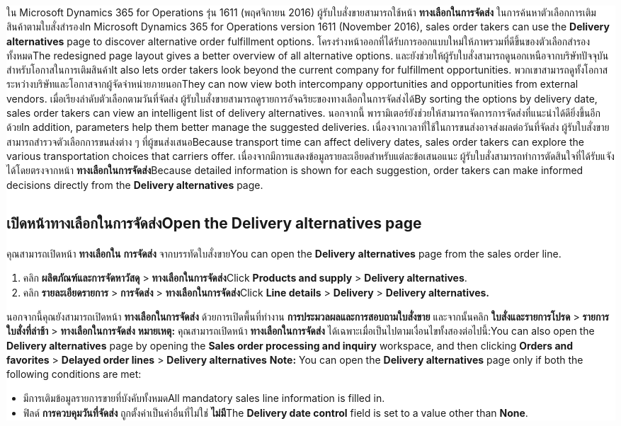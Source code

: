 <span data-ttu-id="88f68-105">ใน Microsoft Dynamics 365 for Operations รุ่น 1611 (พฤศจิกายน 2016) ผู้รับใบสั่งขายสามารถใช้หน้า **ทางเลือกในการจัดส่ง** ในการค้นหาตัวเลือกการเติมสินค้าตามใบสั่งสำรอง</span><span class="sxs-lookup"><span data-stu-id="88f68-105">In Microsoft Dynamics 365 for Operations version 1611 (November 2016), sales order takers can use the **Delivery alternatives** page to discover alternative order fulfillment options.</span></span> <span data-ttu-id="88f68-106">โครงร่างหน้าออกที่ได้รับการออกแบบใหม่ให้ภาพรวมที่ดีขึ้นของตัวเลือกสำรองทั้งหมด</span><span class="sxs-lookup"><span data-stu-id="88f68-106">The redesigned page layout gives a better overview of all alternative options.</span></span> <span data-ttu-id="88f68-107">และยังช่วยให้ผู้รับใบสั่งสามารถดูนอกเหนือจากบริษัทปัจจุบันสำหรับโอกาสในการเติมสินค้า</span><span class="sxs-lookup"><span data-stu-id="88f68-107">It also lets order takers look beyond the current company for fulfillment opportunities.</span></span> <span data-ttu-id="88f68-108">พวกเขาสามารถดูทั้งโอกาสระหว่างบริษัทและโอกาสจากผู้จัดจำหน่ายภายนอก</span><span class="sxs-lookup"><span data-stu-id="88f68-108">They can now view both intercompany opportunities and opportunities from external vendors.</span></span> <span data-ttu-id="88f68-109">เมื่อเรียงลำดับตัวเลือกตามวันที่จัดส่ง ผู้รับใบสั่งขายสามารถดูรายการอัจฉริยะของทางเลือกในการจัดส่งได้</span><span class="sxs-lookup"><span data-stu-id="88f68-109">By sorting the options by delivery date, sales order takers can view an intelligent list of delivery alternatives.</span></span> <span data-ttu-id="88f68-110">นอกจากนี้ พารามิเตอร์ยังช่วยให้สามารถจัดการการจัดส่งที่แนะนำได้ดียิ่งขึ้นอีกด้วย</span><span class="sxs-lookup"><span data-stu-id="88f68-110">In addition, parameters help them better manage the suggested deliveries.</span></span> <span data-ttu-id="88f68-111">เนื่องจากเวลาที่ใช้ในการขนส่งอาจส่งผลต่อวันที่จัดส่ง ผู้รับใบสั่งขายสามารถสำรวจตัวเลือกการขนส่งต่าง ๆ ที่ผู้ขนส่งเสนอ</span><span class="sxs-lookup"><span data-stu-id="88f68-111">Because transport time can affect delivery dates, sales order takers can explore the various transportation choices that carriers offer.</span></span> <span data-ttu-id="88f68-112">เนื่องจากมีการแสดงข้อมูลรายละเอียดสำหรับแต่ละข้อเสนอแนะ ผู้รับใบสั่งสามารถทำการตัดสินใจที่ได้รับแจังได้โดยตรงจากหน้า **ทางเลือกในการจัดส่ง**</span><span class="sxs-lookup"><span data-stu-id="88f68-112">Because detailed information is shown for each suggestion, order takers can make informed decisions directly from the **Delivery alternatives** page.</span></span>

## <a name="open-the-delivery-alternatives-page"></a><span data-ttu-id="88f68-113">เปิดหน้าทางเลือกในการจัดส่ง</span><span class="sxs-lookup"><span data-stu-id="88f68-113">Open the Delivery alternatives page</span></span>
<span data-ttu-id="88f68-114">คุณสามารถเปิดหน้า **ทางเลือกใน** **การจัดส่ง** จากบรรทัดใบสั่งขาย</span><span class="sxs-lookup"><span data-stu-id="88f68-114">You can open the **Delivery** **alternatives** page from the sales order line.</span></span>

1.  <span data-ttu-id="88f68-115">คลิก **ผลิตภัณฑ์และการจัดหาวัสดุ** &gt; **ทางเลือกในการจัดส่ง**</span><span class="sxs-lookup"><span data-stu-id="88f68-115">Click **Products and supply** &gt; **Delivery alternatives**.</span></span>
2.  <span data-ttu-id="88f68-116">คลิก **รายละเอียดรายการ** &gt; **การจัดส่ง** &gt; **ทางเลือกในการจัดส่ง**</span><span class="sxs-lookup"><span data-stu-id="88f68-116">Click **Line details** &gt; **Delivery** &gt; **Delivery alternatives.**</span></span>

<span data-ttu-id="88f68-117">นอกจากนี้คุณยังสามารถเปิดหน้า **ทางเลือกในการจัดส่ง** ด้วยการเปิดพื้นที่ทำงาน **การประมวลผลและการสอบถามใบสั่งขาย** และจากนั้นคลิก **ใบสั่งและรายการโปรด** &gt; **รายการใบสั่งที่ล่าช้า** &gt; **ทางเลือกในการจัดส่ง** **หมายเหตุ:** คุณสามารถเปิดหน้า **ทางเลือกในการจัดส่ง** ได้เฉพาะเมื่อเป็นไปตามเงื่อนไขทั้งสองต่อไปนี้:</span><span class="sxs-lookup"><span data-stu-id="88f68-117">You can also open the **Delivery alternatives** page by opening the **Sales order processing and inquiry** workspace, and then clicking **Orders and favorites** &gt; **Delayed order lines** &gt; **Delivery alternatives** **Note:** You can open the **Delivery alternatives** page only if both the following conditions are met:</span></span>

-   <span data-ttu-id="88f68-118">มีการเติมข้อมูลรายการขายที่บังคับทั้งหมด</span><span class="sxs-lookup"><span data-stu-id="88f68-118">All mandatory sales line information is filled in.</span></span>
-   <span data-ttu-id="88f68-119">ฟิลด์ **การควบคุมวันที่จัดส่ง** ถูกตั้งค่าเป็นค่าอื่นที่ไม่ใช่ **ไม่มี**</span><span class="sxs-lookup"><span data-stu-id="88f68-119">The **Delivery date control** field is set to a value other than **None**.</span></span>

